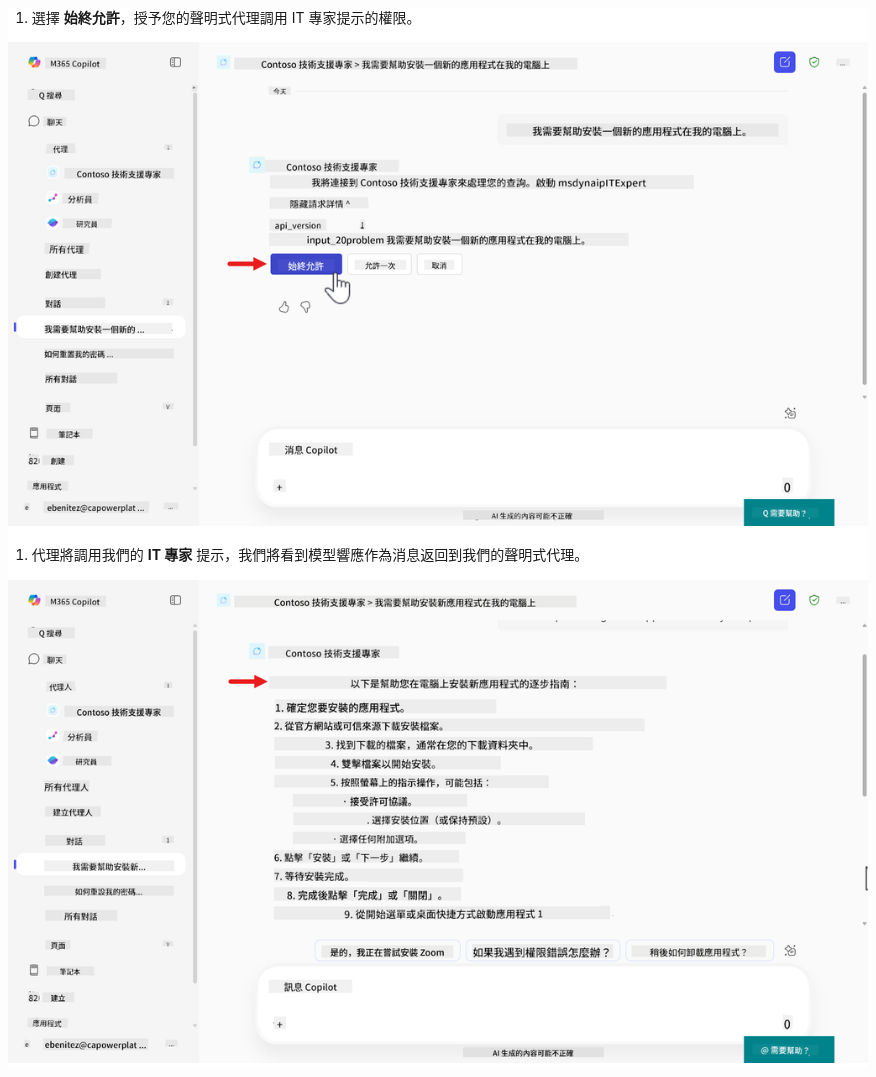 1. 選擇 **始終允許**，授予您的聲明式代理調用 IT 專家提示的權限。

![選擇始終允許](../../../../../translated_images/3.4_09_AlwaysAllow.b6561f2d7b0b91bb8ad534df057ada512c9d877a0388dbdbe36916f55955b5cd.hk.png)

1. 代理將調用我們的 **IT 專家** 提示，我們將看到模型響應作為消息返回到我們的聲明式代理。

![響應](../../../../../translated_images/3.4_10_01_Response.0820217c919d198f59831822b4f2ee60e692d2880e64de709fde3c566f90c466.hk.png)
